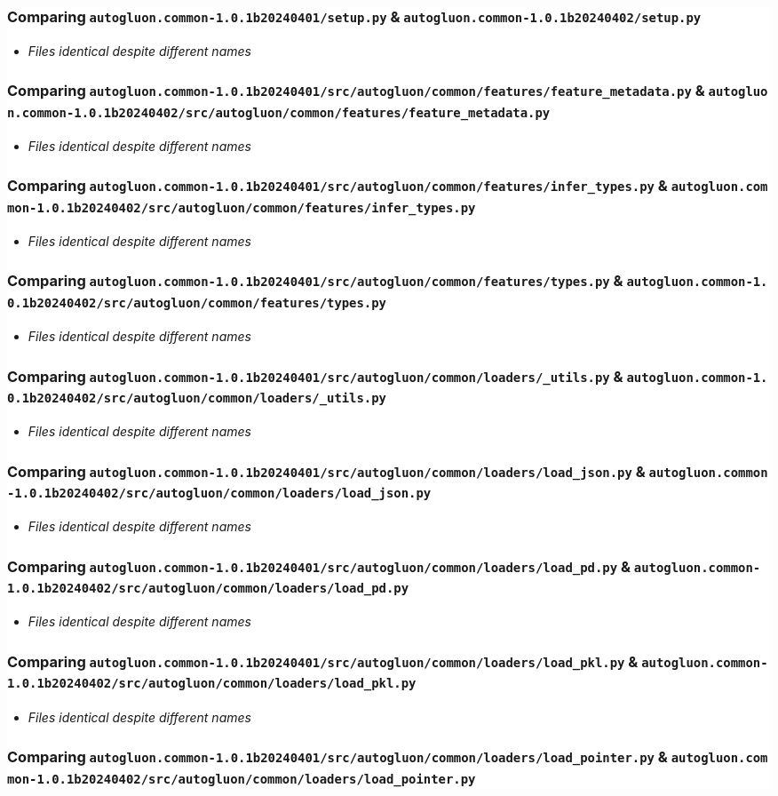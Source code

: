 ### Comparing `autogluon.common-1.0.1b20240401/setup.py` & `autogluon.common-1.0.1b20240402/setup.py`

 * *Files identical despite different names*

### Comparing `autogluon.common-1.0.1b20240401/src/autogluon/common/features/feature_metadata.py` & `autogluon.common-1.0.1b20240402/src/autogluon/common/features/feature_metadata.py`

 * *Files identical despite different names*

### Comparing `autogluon.common-1.0.1b20240401/src/autogluon/common/features/infer_types.py` & `autogluon.common-1.0.1b20240402/src/autogluon/common/features/infer_types.py`

 * *Files identical despite different names*

### Comparing `autogluon.common-1.0.1b20240401/src/autogluon/common/features/types.py` & `autogluon.common-1.0.1b20240402/src/autogluon/common/features/types.py`

 * *Files identical despite different names*

### Comparing `autogluon.common-1.0.1b20240401/src/autogluon/common/loaders/_utils.py` & `autogluon.common-1.0.1b20240402/src/autogluon/common/loaders/_utils.py`

 * *Files identical despite different names*

### Comparing `autogluon.common-1.0.1b20240401/src/autogluon/common/loaders/load_json.py` & `autogluon.common-1.0.1b20240402/src/autogluon/common/loaders/load_json.py`

 * *Files identical despite different names*

### Comparing `autogluon.common-1.0.1b20240401/src/autogluon/common/loaders/load_pd.py` & `autogluon.common-1.0.1b20240402/src/autogluon/common/loaders/load_pd.py`

 * *Files identical despite different names*

### Comparing `autogluon.common-1.0.1b20240401/src/autogluon/common/loaders/load_pkl.py` & `autogluon.common-1.0.1b20240402/src/autogluon/common/loaders/load_pkl.py`

 * *Files identical despite different names*

### Comparing `autogluon.common-1.0.1b20240401/src/autogluon/common/loaders/load_pointer.py` & `autogluon.common-1.0.1b20240402/src/autogluon/common/loaders/load_pointer.py`

